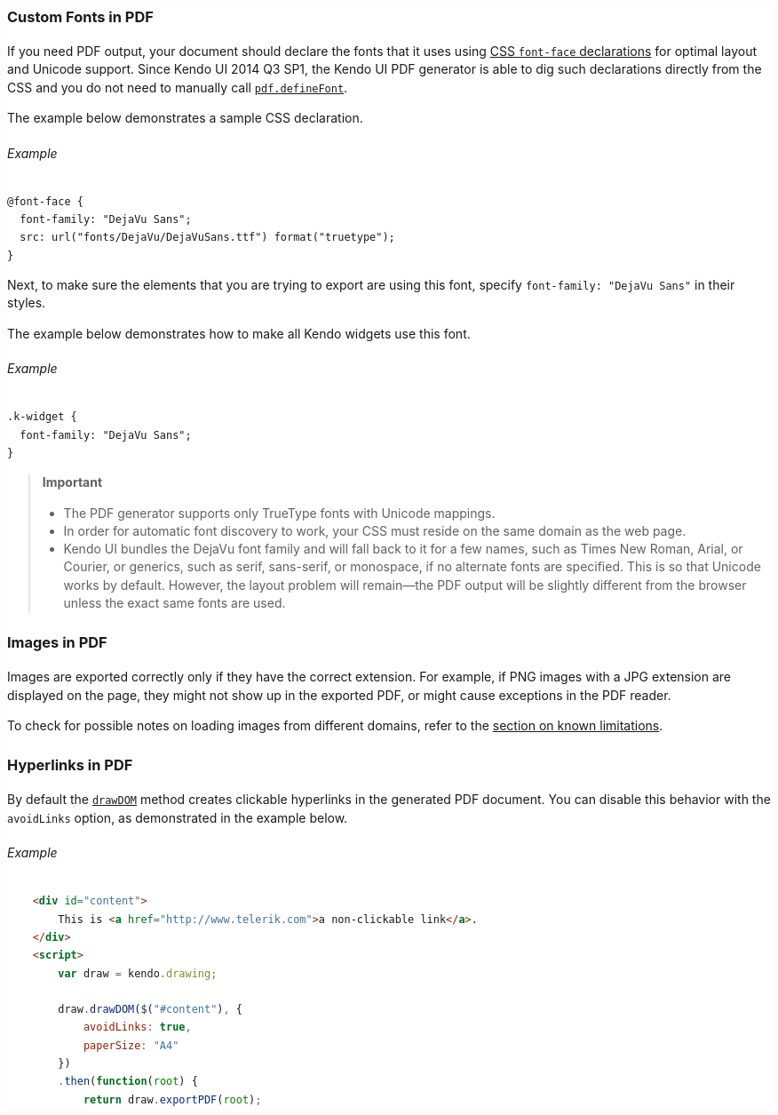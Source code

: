 ### Custom Fonts in PDF

If you need PDF output, your document should declare the fonts that it uses using [CSS `font-face` declarations](https://developer.mozilla.org/en-US/docs/Web/CSS/@font-face) for optimal layout and Unicode support. Since Kendo UI 2014 Q3 SP1, the Kendo UI PDF generator is able to dig such declarations directly from the CSS and you do not need to manually call [`pdf.defineFont`](/framework/drawing/pdf-output.html#using-custom-fonts).

The example below demonstrates a sample CSS declaration.

###### Example

    @font-face {
      font-family: "DejaVu Sans";
      src: url("fonts/DejaVu/DejaVuSans.ttf") format("truetype");
    }

Next, to make sure the elements that you are trying to export are using this font, specify `font-family: "DejaVu Sans"` in their styles.

The example below demonstrates how to make all Kendo widgets use this font.

###### Example

    .k-widget {
      font-family: "DejaVu Sans";
    }

> **Important**
> * The PDF generator supports only TrueType fonts with Unicode mappings.
> * In order for automatic font discovery to work, your CSS must reside on the same domain as the web page.
> * Kendo UI bundles the DejaVu font family and will fall back to it for a few names, such as Times New Roman, Arial, or Courier, or generics, such as serif, sans-serif, or monospace, if no alternate fonts are specified. This is so that Unicode works by default. However, the layout problem will remain&mdash;the PDF output will be slightly different from the browser unless the exact same fonts are used.

### Images in PDF

Images are exported correctly only if they have the correct extension. For example, if PNG images with a JPG extension are displayed on the page, they might not show up in the exported PDF, or might cause exceptions in the PDF reader.

To check for possible notes on loading images from different domains, refer to the [section on known limitations](#known-limitations).

### Hyperlinks in PDF

By default the [`drawDOM`](/api/javascript/drawing#methods-drawDOM) method creates clickable hyperlinks in the generated PDF document. You can disable this behavior with the `avoidLinks` option, as demonstrated in the example below.

###### Example

```html
    <div id="content">
        This is <a href="http://www.telerik.com">a non-clickable link</a>.
    </div>
    <script>
        var draw = kendo.drawing;

        draw.drawDOM($("#content"), {
            avoidLinks: true,
            paperSize: "A4"
        })
        .then(function(root) {
            return draw.exportPDF(root);
```